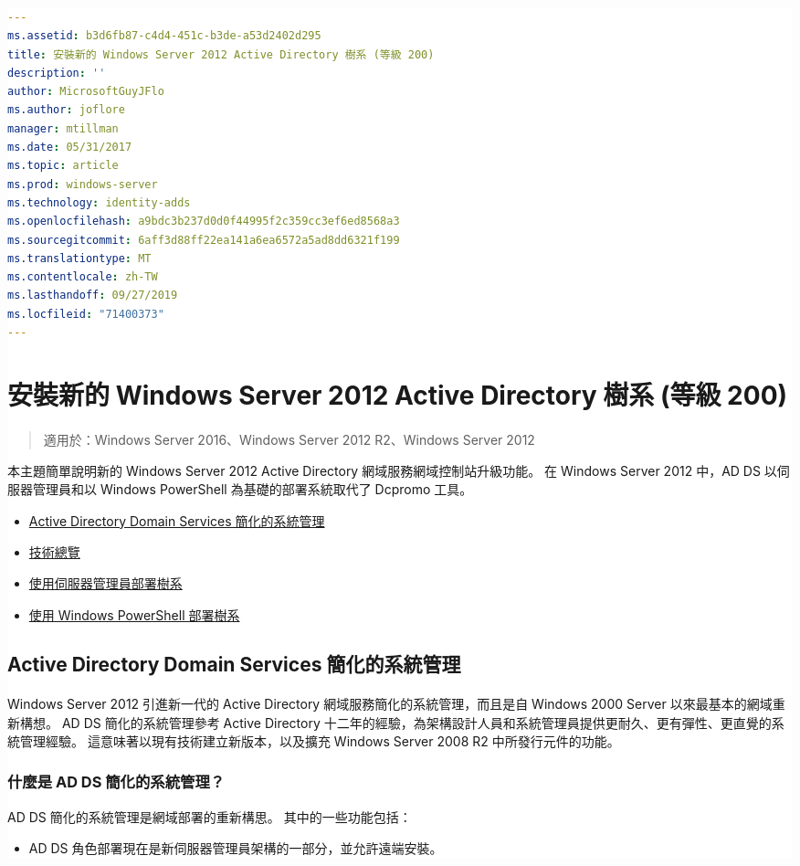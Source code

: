 ```yaml
---
ms.assetid: b3d6fb87-c4d4-451c-b3de-a53d2402d295
title: 安裝新的 Windows Server 2012 Active Directory 樹系 (等級 200)
description: ''
author: MicrosoftGuyJFlo
ms.author: joflore
manager: mtillman
ms.date: 05/31/2017
ms.topic: article
ms.prod: windows-server
ms.technology: identity-adds
ms.openlocfilehash: a9bdc3b237d0d0f44995f2c359cc3ef6ed8568a3
ms.sourcegitcommit: 6aff3d88ff22ea141a6ea6572a5ad8dd6321f199
ms.translationtype: MT
ms.contentlocale: zh-TW
ms.lasthandoff: 09/27/2019
ms.locfileid: "71400373"
---
```

# <a name="install-a-new-windows-server-2012-active-directory-forest-level-200"></a>安裝新的 Windows Server 2012 Active Directory 樹系 (等級 200)

>適用於：Windows Server 2016、Windows Server 2012 R2、Windows Server 2012

本主題簡單說明新的 Windows Server 2012 Active Directory 網域服務網域控制站升級功能。 在 Windows Server 2012 中，AD DS 以伺服器管理員和以 Windows PowerShell 為基礎的部署系統取代了 Dcpromo 工具。  
  
-   [Active Directory Domain Services 簡化的系統管理](../../ad-ds/deploy/Install-a-New-Windows-Server-2012-Active-Directory-Forest--Level-200-.md#BKMK_SimplifiedAdmin)  
  
-   [技術總覽](../../ad-ds/deploy/Install-a-New-Windows-Server-2012-Active-Directory-Forest--Level-200-.md#BKMK_TechOverview)  
  
-   [使用伺服器管理員部署樹系](../../ad-ds/deploy/Install-a-New-Windows-Server-2012-Active-Directory-Forest--Level-200-.md#BKMK_SMForest)  
  
-   [使用 Windows PowerShell 部署樹系](../../ad-ds/deploy/Install-a-New-Windows-Server-2012-Active-Directory-Forest--Level-200-.md#BKMK_PSForest)  
  
## <a name="BKMK_SimplifiedAdmin"></a>Active Directory Domain Services 簡化的系統管理  
Windows Server 2012 引進新一代的 Active Directory 網域服務簡化的系統管理，而且是自 Windows 2000 Server 以來最基本的網域重新構想。 AD DS 簡化的系統管理參考 Active Directory 十二年的經驗，為架構設計人員和系統管理員提供更耐久、更有彈性、更直覺的系統管理經驗。 這意味著以現有技術建立新版本，以及擴充 Windows Server 2008 R2 中所發行元件的功能。  
  
### <a name="what-is-ad-ds-simplified-administration"></a>什麼是 AD DS 簡化的系統管理？  
AD DS 簡化的系統管理是網域部署的重新構思。 其中的一些功能包括：  
  
-   AD DS 角色部署現在是新伺服器管理員架構的一部分，並允許遠端安裝。  
  